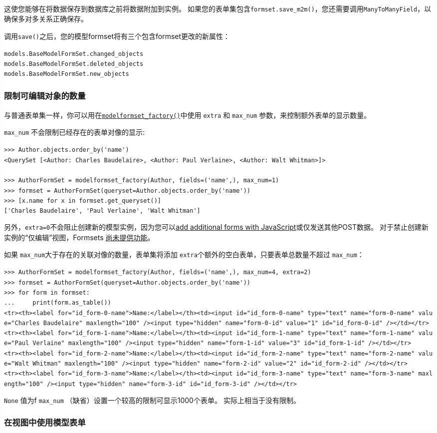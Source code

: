 这使您能够在将数据保存到数据库之前将数据附加到实例。 如果您的表单集包含`formset.save_m2m()`，您还需要调用`ManyToManyField`，以确保多对多关系正确保存。

调用`save()`之后，您的模型formset将有三个包含formset更改的新属性：

```
models.BaseModelFormSet.changed_objects
models.BaseModelFormSet.deleted_objects
models.BaseModelFormSet.new_objects
```

### 限制可编辑对象的数量

与普通表单集一样，你可以用在[`modelformset_factory()`](https://yiyibooks.cn/__trs__/xx/Django_1.11.6/ref/forms/models.html#django.forms.models.modelformset_factory)中使用 `extra` 和 `max_num` 参数，来控制额外表单的显示数量。

`max_num` 不会限制已经存在的表单对像的显示:

```shell
>>> Author.objects.order_by('name')
<QuerySet [<Author: Charles Baudelaire>, <Author: Paul Verlaine>, <Author: Walt Whitman>]>

>>> AuthorFormSet = modelformset_factory(Author, fields=('name',), max_num=1)
>>> formset = AuthorFormSet(queryset=Author.objects.order_by('name'))
>>> [x.name for x in formset.get_queryset()]
['Charles Baudelaire', 'Paul Verlaine', 'Walt Whitman']
```

另外，`extra=0`不会阻止创建新的模型实例，因为您可以[add additional forms with JavaScript](https://yiyibooks.cn/__trs__/xx/Django_1.11.6/topics/forms/formsets.html#understanding-the-managementform)或仅发送其他POST数据。 对于禁止创建新实例的“仅编辑”视图，Formsets [尚未提供功能](https://code.djangoproject.com/ticket/26142)。

如果 `max_num`大于存在的关联对像的数量，表单集将添加 `extra`个额外的空白表单，只要表单总数量不超过 `max_num`：

```shell
>>> AuthorFormSet = modelformset_factory(Author, fields=('name',), max_num=4, extra=2)
>>> formset = AuthorFormSet(queryset=Author.objects.order_by('name'))
>>> for form in formset:
...     print(form.as_table())
<tr><th><label for="id_form-0-name">Name:</label></th><td><input id="id_form-0-name" type="text" name="form-0-name" value="Charles Baudelaire" maxlength="100" /><input type="hidden" name="form-0-id" value="1" id="id_form-0-id" /></td></tr>
<tr><th><label for="id_form-1-name">Name:</label></th><td><input id="id_form-1-name" type="text" name="form-1-name" value="Paul Verlaine" maxlength="100" /><input type="hidden" name="form-1-id" value="3" id="id_form-1-id" /></td></tr>
<tr><th><label for="id_form-2-name">Name:</label></th><td><input id="id_form-2-name" type="text" name="form-2-name" value="Walt Whitman" maxlength="100" /><input type="hidden" name="form-2-id" value="2" id="id_form-2-id" /></td></tr>
<tr><th><label for="id_form-3-name">Name:</label></th><td><input id="id_form-3-name" type="text" name="form-3-name" maxlength="100" /><input type="hidden" name="form-3-id" id="id_form-3-id" /></td></tr>
```

`None` 值为f `max_num` （缺省）设置一个较高的限制可显示1000个表单。 实际上相当于没有限制。

### 在视图中使用模型表单
